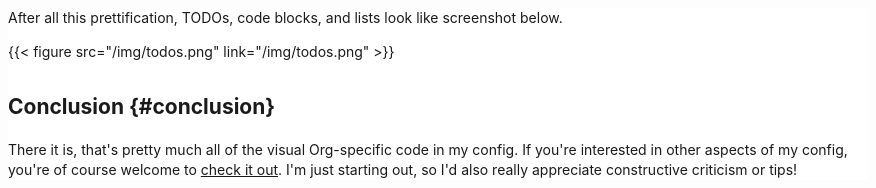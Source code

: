 After all this prettification, TODOs, code blocks, and lists look like
screenshot below.

{{< figure src="/img/todos.png" link="/img/todos.png" >}}


## Conclusion {#conclusion}

There it is, that's pretty much all of the visual Org-specific code in my
config. If you're interested in other aspects of my config, you're of course
welcome to [check it out](https://github.com/SophieBosio/.emacs.d). I'm just starting out, so I'd also really appreciate constructive criticism or tips!
